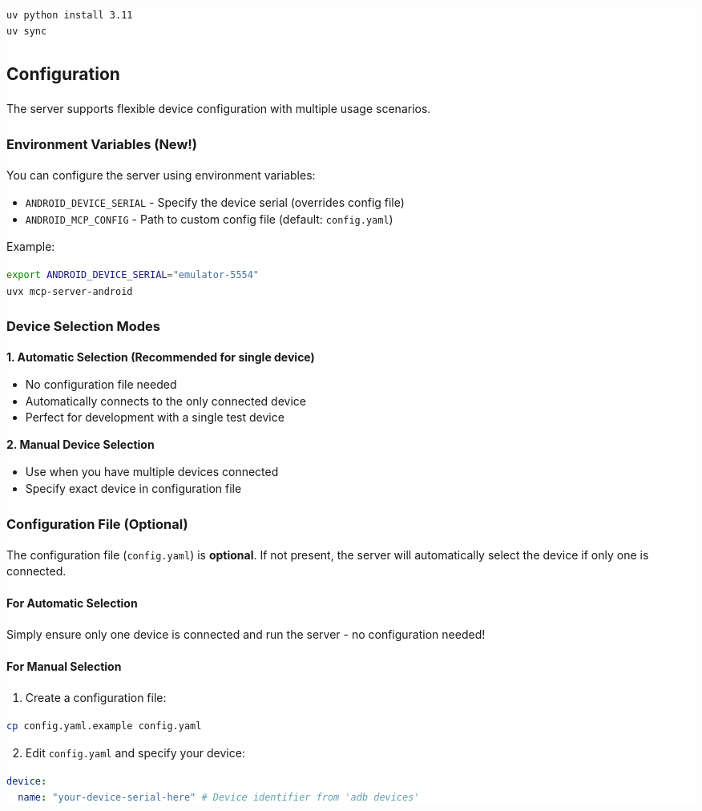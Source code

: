 ```bash
uv python install 3.11
uv sync
```

## Configuration

The server supports flexible device configuration with multiple usage scenarios.

### Environment Variables (New!)

You can configure the server using environment variables:

- `ANDROID_DEVICE_SERIAL` - Specify the device serial (overrides config file)
- `ANDROID_MCP_CONFIG` - Path to custom config file (default: `config.yaml`)

Example:
```bash
export ANDROID_DEVICE_SERIAL="emulator-5554"
uvx mcp-server-android
```

### Device Selection Modes

**1. Automatic Selection (Recommended for single device)**

- No configuration file needed
- Automatically connects to the only connected device
- Perfect for development with a single test device

**2. Manual Device Selection**

- Use when you have multiple devices connected
- Specify exact device in configuration file

### Configuration File (Optional)

The configuration file (`config.yaml`) is **optional**. If not present, the server will automatically select the device if only one is connected.

#### For Automatic Selection

Simply ensure only one device is connected and run the server - no configuration needed!

#### For Manual Selection

1. Create a configuration file:

```bash
cp config.yaml.example config.yaml
```

2. Edit `config.yaml` and specify your device:

```yaml
device:
  name: "your-device-serial-here" # Device identifier from 'adb devices'
```
